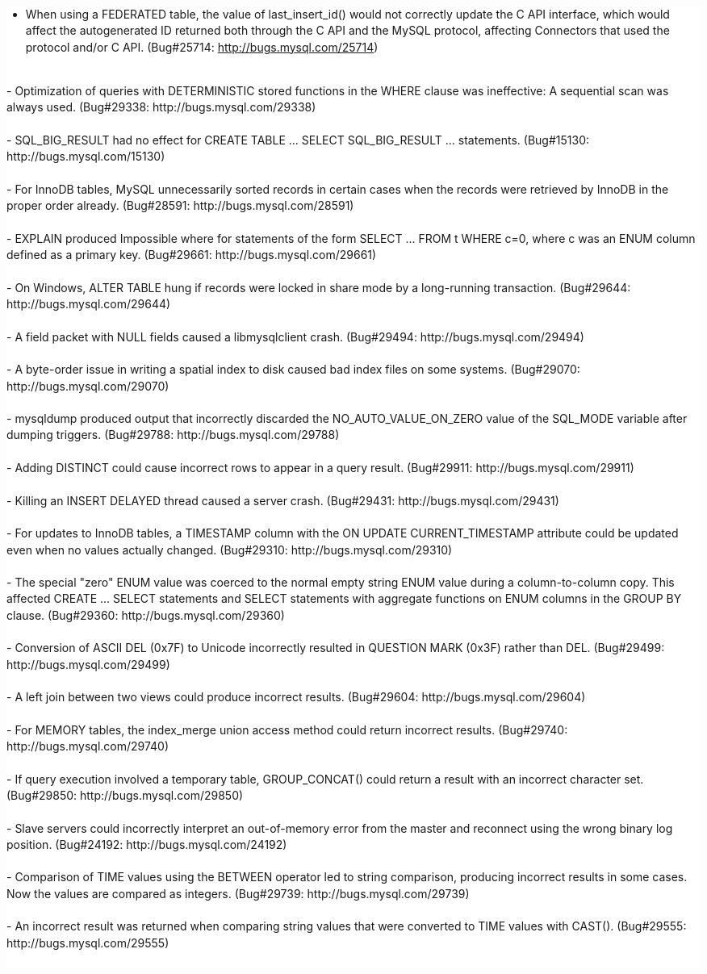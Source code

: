  - When using a FEDERATED table, the value of last_insert_id() would not correctly update the C API interface, which would affect the autogenerated ID returned both through the C API and the MySQL protocol, affecting Connectors that used the protocol and/or C API. (Bug#25714: http://bugs.mysql.com/25714)<br>
<br>
 - Optimization of queries with DETERMINISTIC stored functions in the WHERE clause was ineffective: A sequential scan was always used. (Bug#29338: http://bugs.mysql.com/29338)<br>
<br>
 - SQL_BIG_RESULT had no effect for CREATE TABLE ... SELECT SQL_BIG_RESULT ... statements. (Bug#15130: http://bugs.mysql.com/15130)<br>
<br>
 - For InnoDB tables, MySQL unnecessarily sorted records in certain cases when the records were retrieved by InnoDB in the proper order already. (Bug#28591: http://bugs.mysql.com/28591)<br>
<br>
 - EXPLAIN produced Impossible where for statements of the form SELECT ... FROM t WHERE c=0, where c was an ENUM column defined as a primary key. (Bug#29661: http://bugs.mysql.com/29661)<br>
<br>
 - On Windows, ALTER TABLE hung if records were locked in share mode by a long-running transaction. (Bug#29644: http://bugs.mysql.com/29644)<br>
<br>
 - A field packet with NULL fields caused a libmysqlclient crash. (Bug#29494: http://bugs.mysql.com/29494)<br>
<br>
 - A byte-order issue in writing a spatial index to disk caused bad index files on some systems. (Bug#29070: http://bugs.mysql.com/29070)<br>
<br>
 - mysqldump produced output that incorrectly discarded the NO_AUTO_VALUE_ON_ZERO value of the SQL_MODE variable after dumping triggers. (Bug#29788: http://bugs.mysql.com/29788)<br>
<br>
 - Adding DISTINCT could cause incorrect rows to appear in a query result. (Bug#29911: http://bugs.mysql.com/29911)<br>
<br>
 - Killing an INSERT DELAYED thread caused a server crash. (Bug#29431: http://bugs.mysql.com/29431)<br>
<br>
 - For updates to InnoDB tables, a TIMESTAMP column with the ON UPDATE CURRENT_TIMESTAMP attribute could be updated even when no values actually changed. (Bug#29310: http://bugs.mysql.com/29310)<br>
<br>
 - The special "zero" ENUM value was coerced to the normal empty string ENUM value during a column-to-column copy. This affected CREATE ... SELECT statements and SELECT statements with aggregate functions on ENUM columns in the GROUP BY clause. (Bug#29360: http://bugs.mysql.com/29360)<br>
<br>
 - Conversion of ASCII DEL (0x7F) to Unicode incorrectly resulted in QUESTION MARK (0x3F) rather than DEL. (Bug#29499: http://bugs.mysql.com/29499)<br>
<br>
 - A left join between two views could produce incorrect results. (Bug#29604: http://bugs.mysql.com/29604)<br>
<br>
 - For MEMORY tables, the index_merge union access method could return incorrect results. (Bug#29740: http://bugs.mysql.com/29740)<br>
<br>
 - If query execution involved a temporary table, GROUP_CONCAT() could return a result with an incorrect character set. (Bug#29850: http://bugs.mysql.com/29850)<br>
<br>
 - Slave servers could incorrectly interpret an out-of-memory error from the master and reconnect using the wrong binary log position. (Bug#24192: http://bugs.mysql.com/24192)<br>
<br>
 - Comparison of TIME values using the BETWEEN operator led to string comparison, producing incorrect results in some cases. Now the values are compared as integers. (Bug#29739: http://bugs.mysql.com/29739)<br>
<br>
 - An incorrect result was returned when comparing string values that were converted to TIME values with CAST(). (Bug#29555: http://bugs.mysql.com/29555)<br>
<br>